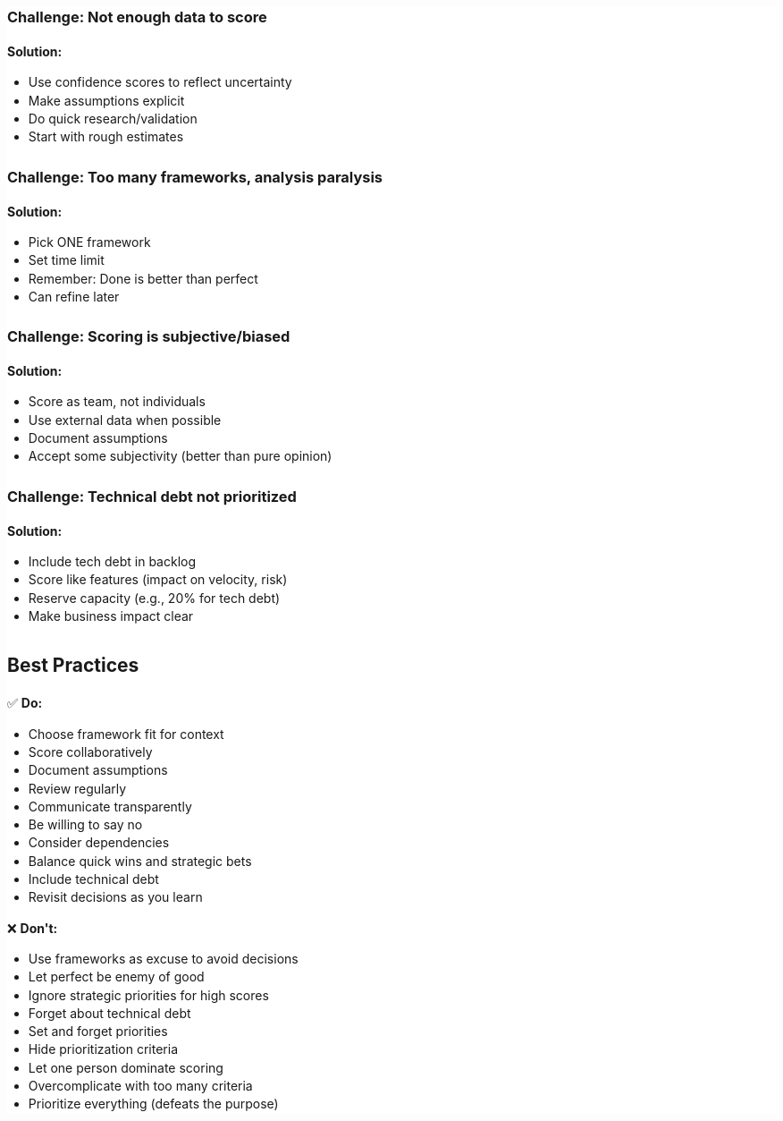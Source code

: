 ### Challenge: Not enough data to score
**Solution:**
- Use confidence scores to reflect uncertainty
- Make assumptions explicit
- Do quick research/validation
- Start with rough estimates

### Challenge: Too many frameworks, analysis paralysis
**Solution:**
- Pick ONE framework
- Set time limit
- Remember: Done is better than perfect
- Can refine later

### Challenge: Scoring is subjective/biased
**Solution:**
- Score as team, not individuals
- Use external data when possible
- Document assumptions
- Accept some subjectivity (better than pure opinion)

### Challenge: Technical debt not prioritized
**Solution:**
- Include tech debt in backlog
- Score like features (impact on velocity, risk)
- Reserve capacity (e.g., 20% for tech debt)
- Make business impact clear

## Best Practices

✅ **Do:**
- Choose framework fit for context
- Score collaboratively
- Document assumptions
- Review regularly
- Communicate transparently
- Be willing to say no
- Consider dependencies
- Balance quick wins and strategic bets
- Include technical debt
- Revisit decisions as you learn

❌ **Don't:**
- Use frameworks as excuse to avoid decisions
- Let perfect be enemy of good
- Ignore strategic priorities for high scores
- Forget about technical debt
- Set and forget priorities
- Hide prioritization criteria
- Let one person dominate scoring
- Overcomplicate with too many criteria
- Prioritize everything (defeats the purpose)
